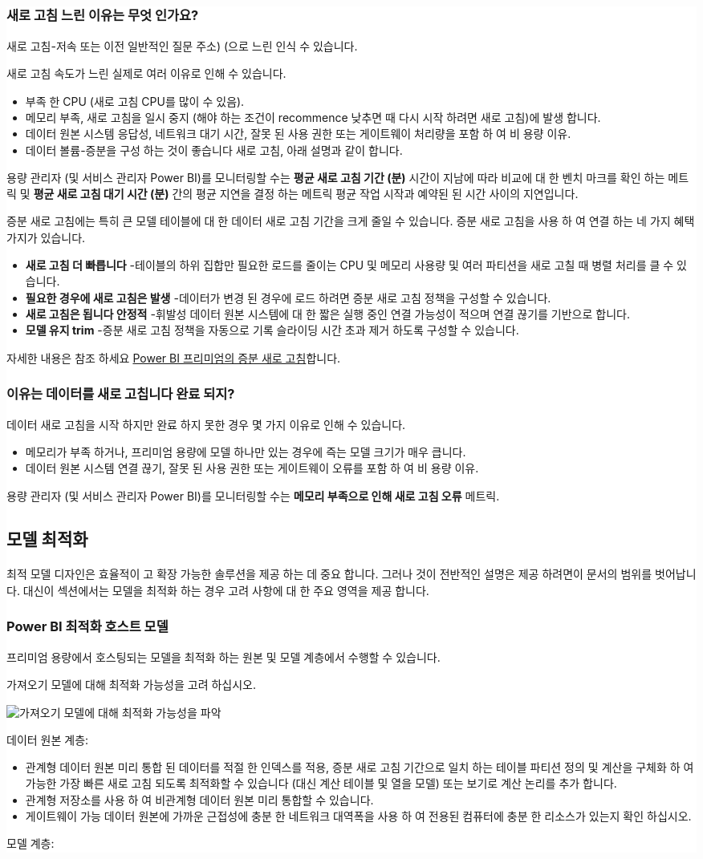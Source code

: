 ### <a name="why-are-refreshes-slow"></a>새로 고침 느린 이유는 무엇 인가요?

새로 고침-저속 또는 이전 일반적인 질문 주소) (으로 느린 인식 수 있습니다.

새로 고침 속도가 느린 실제로 여러 이유로 인해 수 있습니다.

- 부족 한 CPU (새로 고침 CPU를 많이 수 있음).
- 메모리 부족, 새로 고침을 일시 중지 (해야 하는 조건이 recommence 낮추면 때 다시 시작 하려면 새로 고침)에 발생 합니다.
- 데이터 원본 시스템 응답성, 네트워크 대기 시간, 잘못 된 사용 권한 또는 게이트웨이 처리량을 포함 하 여 비 용량 이유.
- 데이터 볼륨-증분을 구성 하는 것이 좋습니다 새로 고침, 아래 설명과 같이 합니다.

용량 관리자 (및 서비스 관리자 Power BI)를 모니터링할 수는 **평균 새로 고침 기간 (분)** 시간이 지남에 따라 비교에 대 한 벤치 마크를 확인 하는 메트릭 및 **평균 새로 고침 대기 시간 (분)** 간의 평균 지연을 결정 하는 메트릭 평균 작업 시작과 예약된 된 시간 사이의 지연입니다.

증분 새로 고침에는 특히 큰 모델 테이블에 대 한 데이터 새로 고침 기간을 크게 줄일 수 있습니다. 증분 새로 고침을 사용 하 여 연결 하는 네 가지 혜택 가지가 있습니다.

- **새로 고침 더 빠릅니다** -테이블의 하위 집합만 필요한 로드를 줄이는 CPU 및 메모리 사용량 및 여러 파티션을 새로 고칠 때 병렬 처리를 클 수 있습니다.
- **필요한 경우에 새로 고침은 발생** -데이터가 변경 된 경우에 로드 하려면 증분 새로 고침 정책을 구성할 수 있습니다.
- **새로 고침은 됩니다 안정적** -휘발성 데이터 원본 시스템에 대 한 짧은 실행 중인 연결 가능성이 적으며 연결 끊기를 기반으로 합니다.
- **모델 유지 trim** -증분 새로 고침 정책을 자동으로 기록 슬라이딩 시간 초과 제거 하도록 구성할 수 있습니다.

자세한 내용은 참조 하세요 [Power BI 프리미엄의 증분 새로 고침](service-premium-incremental-refresh.md)합니다.

### <a name="why-are-data-refreshes-not-completing"></a>이유는 데이터를 새로 고칩니다 완료 되지?

데이터 새로 고침을 시작 하지만 완료 하지 못한 경우 몇 가지 이유로 인해 수 있습니다.

- 메모리가 부족 하거나, 프리미엄 용량에 모델 하나만 있는 경우에 즉는 모델 크기가 매우 큽니다.
- 데이터 원본 시스템 연결 끊기, 잘못 된 사용 권한 또는 게이트웨이 오류를 포함 하 여 비 용량 이유.

용량 관리자 (및 서비스 관리자 Power BI)를 모니터링할 수는 **메모리 부족으로 인해 새로 고침 오류** 메트릭.

## <a name="optimizing-models"></a>모델 최적화

최적 모델 디자인은 효율적이 고 확장 가능한 솔루션을 제공 하는 데 중요 합니다. 그러나 것이 전반적인 설명은 제공 하려면이 문서의 범위를 벗어납니다. 대신이 섹션에서는 모델을 최적화 하는 경우 고려 사항에 대 한 주요 영역을 제공 합니다.

### <a name="optimizing-power-bi-hosted-models"></a>Power BI 최적화 호스트 모델

프리미엄 용량에서 호스팅되는 모델을 최적화 하는 원본 및 모델 계층에서 수행할 수 있습니다.

가져오기 모델에 대해 최적화 가능성을 고려 하십시오.

![가져오기 모델에 대해 최적화 가능성을 파악](media/service-premium-capacity-optimize/import-model-optimizations.png)

데이터 원본 계층:

- 관계형 데이터 원본 미리 통합 된 데이터를 적절 한 인덱스를 적용, 증분 새로 고침 기간으로 일치 하는 테이블 파티션 정의 및 계산을 구체화 하 여 가능한 가장 빠른 새로 고침 되도록 최적화할 수 있습니다 (대신 계산 테이블 및 열을 모델) 또는 보기로 계산 논리를 추가 합니다.
- 관계형 저장소를 사용 하 여 비관계형 데이터 원본 미리 통합할 수 있습니다.
- 게이트웨이 가능 데이터 원본에 가까운 근접성에 충분 한 네트워크 대역폭을 사용 하 여 전용된 컴퓨터에 충분 한 리소스가 있는지 확인 하십시오.

모델 계층:
